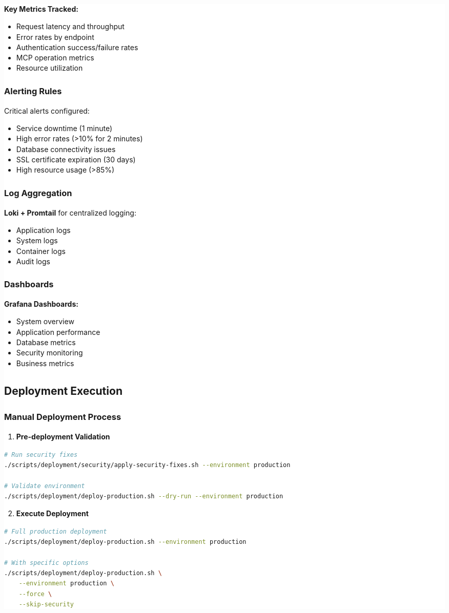 **Key Metrics Tracked:**
- Request latency and throughput
- Error rates by endpoint
- Authentication success/failure rates
- MCP operation metrics
- Resource utilization

### Alerting Rules

Critical alerts configured:
- Service downtime (1 minute)
- High error rates (>10% for 2 minutes)
- Database connectivity issues
- SSL certificate expiration (30 days)
- High resource usage (>85%)

### Log Aggregation

**Loki + Promtail** for centralized logging:
- Application logs
- System logs
- Container logs
- Audit logs

### Dashboards

**Grafana Dashboards:**
- System overview
- Application performance
- Database metrics
- Security monitoring
- Business metrics

## Deployment Execution

### Manual Deployment Process

1. **Pre-deployment Validation**
```bash
# Run security fixes
./scripts/deployment/security/apply-security-fixes.sh --environment production

# Validate environment
./scripts/deployment/deploy-production.sh --dry-run --environment production
```

2. **Execute Deployment**
```bash
# Full production deployment
./scripts/deployment/deploy-production.sh --environment production

# With specific options
./scripts/deployment/deploy-production.sh \
    --environment production \
    --force \
    --skip-security
```
